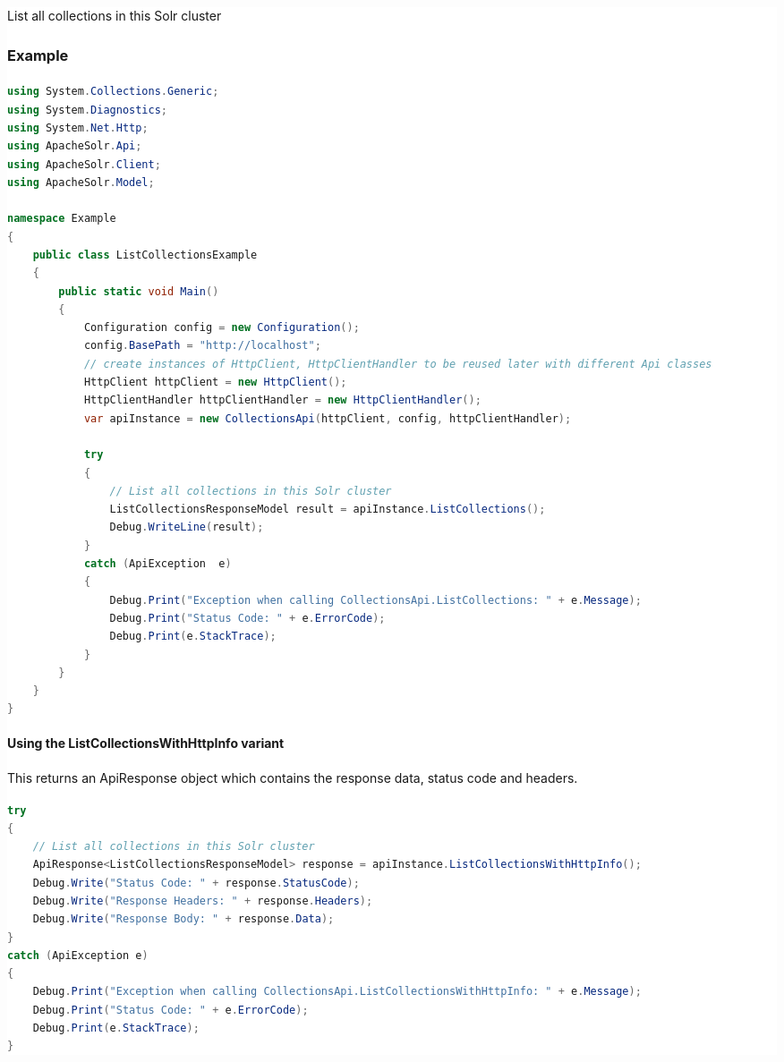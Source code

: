List all collections in this Solr cluster

### Example
```csharp
using System.Collections.Generic;
using System.Diagnostics;
using System.Net.Http;
using ApacheSolr.Api;
using ApacheSolr.Client;
using ApacheSolr.Model;

namespace Example
{
    public class ListCollectionsExample
    {
        public static void Main()
        {
            Configuration config = new Configuration();
            config.BasePath = "http://localhost";
            // create instances of HttpClient, HttpClientHandler to be reused later with different Api classes
            HttpClient httpClient = new HttpClient();
            HttpClientHandler httpClientHandler = new HttpClientHandler();
            var apiInstance = new CollectionsApi(httpClient, config, httpClientHandler);

            try
            {
                // List all collections in this Solr cluster
                ListCollectionsResponseModel result = apiInstance.ListCollections();
                Debug.WriteLine(result);
            }
            catch (ApiException  e)
            {
                Debug.Print("Exception when calling CollectionsApi.ListCollections: " + e.Message);
                Debug.Print("Status Code: " + e.ErrorCode);
                Debug.Print(e.StackTrace);
            }
        }
    }
}
```

#### Using the ListCollectionsWithHttpInfo variant
This returns an ApiResponse object which contains the response data, status code and headers.

```csharp
try
{
    // List all collections in this Solr cluster
    ApiResponse<ListCollectionsResponseModel> response = apiInstance.ListCollectionsWithHttpInfo();
    Debug.Write("Status Code: " + response.StatusCode);
    Debug.Write("Response Headers: " + response.Headers);
    Debug.Write("Response Body: " + response.Data);
}
catch (ApiException e)
{
    Debug.Print("Exception when calling CollectionsApi.ListCollectionsWithHttpInfo: " + e.Message);
    Debug.Print("Status Code: " + e.ErrorCode);
    Debug.Print(e.StackTrace);
}
```
